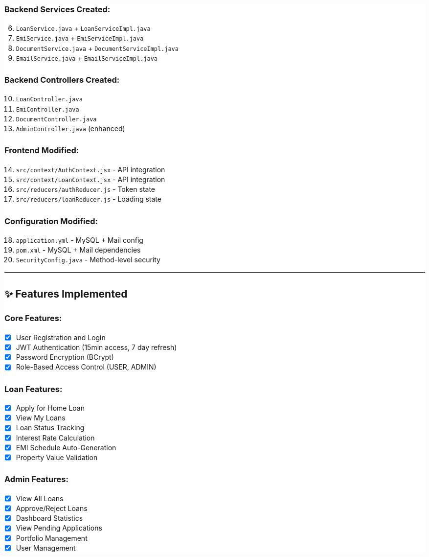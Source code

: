 ### **Backend Services Created:**
6. `LoanService.java` + `LoanServiceImpl.java`
7. `EmiService.java` + `EmiServiceImpl.java`
8. `DocumentService.java` + `DocumentServiceImpl.java`
9. `EmailService.java` + `EmailServiceImpl.java`

### **Backend Controllers Created:**
10. `LoanController.java`
11. `EmiController.java`
12. `DocumentController.java`
13. `AdminController.java` (enhanced)

### **Frontend Modified:**
14. `src/context/AuthContext.jsx` - API integration
15. `src/context/LoanContext.jsx` - API integration
16. `src/reducers/authReducer.js` - Token state
17. `src/reducers/loanReducer.js` - Loading state

### **Configuration Modified:**
18. `application.yml` - MySQL + Mail config
19. `pom.xml` - MySQL + Mail dependencies
20. `SecurityConfig.java` - Method-level security

---

## ✨ Features Implemented

### **Core Features:**
- [x] User Registration and Login
- [x] JWT Authentication (15min access, 7 day refresh)
- [x] Password Encryption (BCrypt)
- [x] Role-Based Access Control (USER, ADMIN)

### **Loan Features:**
- [x] Apply for Home Loan
- [x] View My Loans
- [x] Loan Status Tracking
- [x] Interest Rate Calculation
- [x] EMI Schedule Auto-Generation
- [x] Property Value Validation

### **Admin Features:**
- [x] View All Loans
- [x] Approve/Reject Loans
- [x] Dashboard Statistics
- [x] View Pending Applications
- [x] Portfolio Management
- [x] User Management
